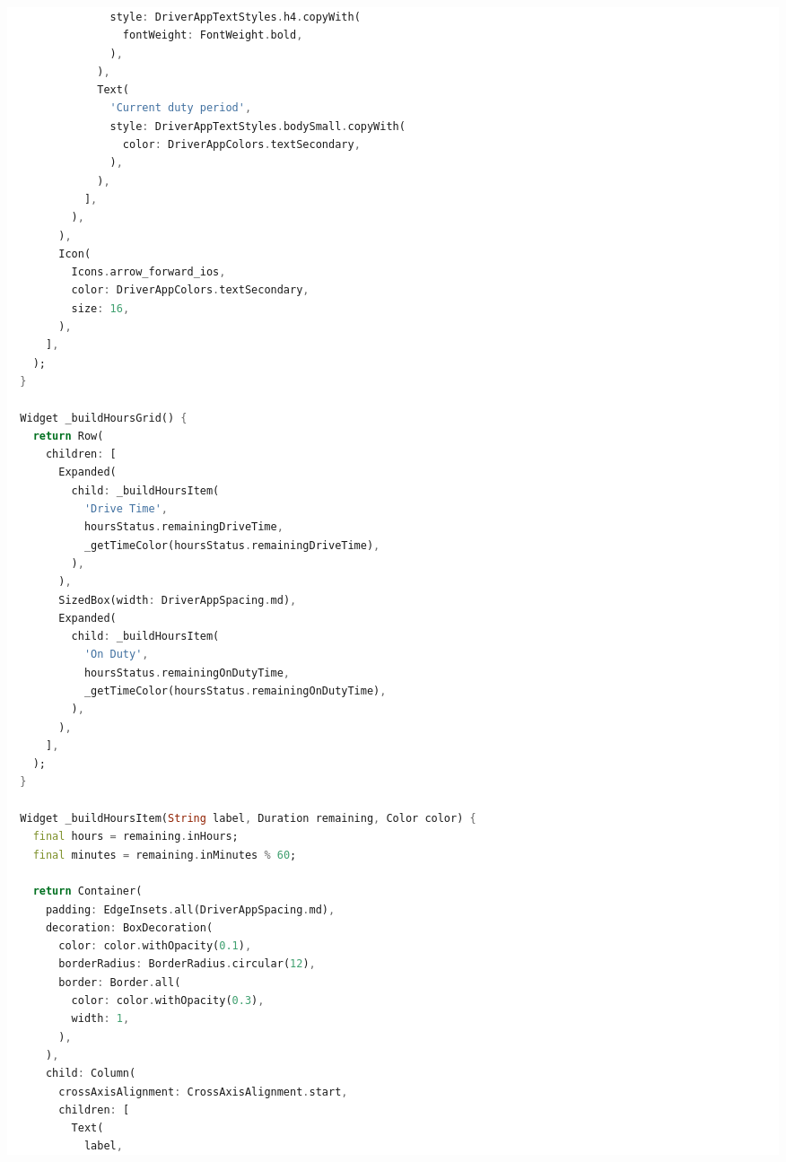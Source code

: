 ```dart
                style: DriverAppTextStyles.h4.copyWith(
                  fontWeight: FontWeight.bold,
                ),
              ),
              Text(
                'Current duty period',
                style: DriverAppTextStyles.bodySmall.copyWith(
                  color: DriverAppColors.textSecondary,
                ),
              ),
            ],
          ),
        ),
        Icon(
          Icons.arrow_forward_ios,
          color: DriverAppColors.textSecondary,
          size: 16,
        ),
      ],
    );
  }

  Widget _buildHoursGrid() {
    return Row(
      children: [
        Expanded(
          child: _buildHoursItem(
            'Drive Time',
            hoursStatus.remainingDriveTime,
            _getTimeColor(hoursStatus.remainingDriveTime),
          ),
        ),
        SizedBox(width: DriverAppSpacing.md),
        Expanded(
          child: _buildHoursItem(
            'On Duty',
            hoursStatus.remainingOnDutyTime,
            _getTimeColor(hoursStatus.remainingOnDutyTime),
          ),
        ),
      ],
    );
  }

  Widget _buildHoursItem(String label, Duration remaining, Color color) {
    final hours = remaining.inHours;
    final minutes = remaining.inMinutes % 60;
    
    return Container(
      padding: EdgeInsets.all(DriverAppSpacing.md),
      decoration: BoxDecoration(
        color: color.withOpacity(0.1),
        borderRadius: BorderRadius.circular(12),
        border: Border.all(
          color: color.withOpacity(0.3),
          width: 1,
        ),
      ),
      child: Column(
        crossAxisAlignment: CrossAxisAlignment.start,
        children: [
          Text(
            label,
```